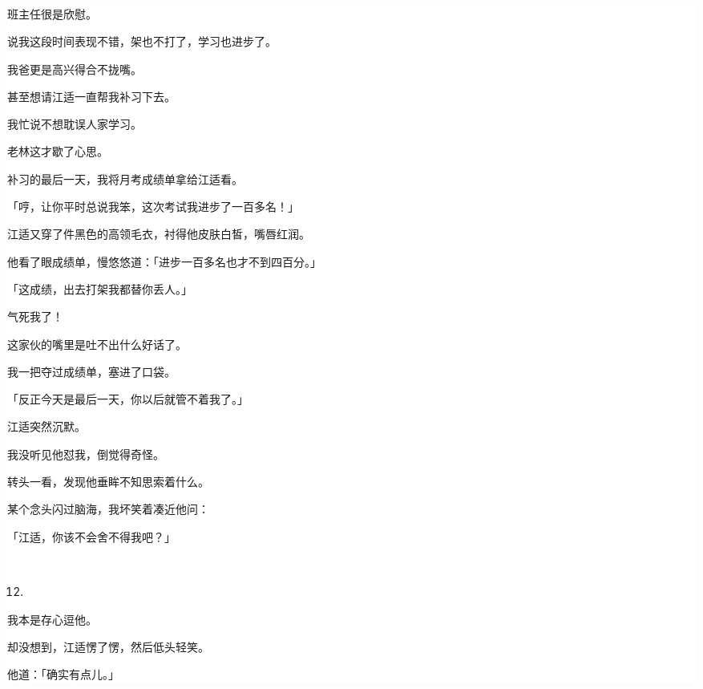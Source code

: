 
班主任很是欣慰。


说我这段时间表现不错，架也不打了，学习也进步了。


我爸更是高兴得合不拢嘴。


甚至想请江适一直帮我补习下去。


我忙说不想耽误人家学习。


老林这才歇了心思。


补习的最后一天，我将月考成绩单拿给江适看。


「哼，让你平时总说我笨，这次考试我进步了一百多名！」


江适又穿了件黑色的高领毛衣，衬得他皮肤白皙，嘴唇红润。


他看了眼成绩单，慢悠悠道：「进步一百多名也才不到四百分。」


「这成绩，出去打架我都替你丢人。」


气死我了！


这家伙的嘴里是吐不出什么好话了。


我一把夺过成绩单，塞进了口袋。


「反正今天是最后一天，你以后就管不着我了。」


江适突然沉默。


我没听见他怼我，倒觉得奇怪。


转头一看，发现他垂眸不知思索着什么。


某个念头闪过脑海，我坏笑着凑近他问：


「江适，你该不会舍不得我吧？」


 


12.


我本是存心逗他。


却没想到，江适愣了愣，然后低头轻笑。


他道：「确实有点儿。」
